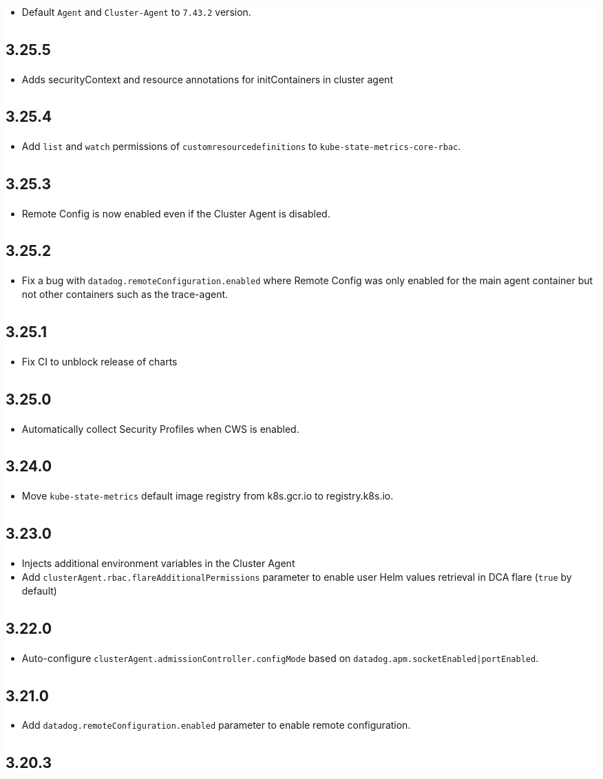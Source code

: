 * Default `Agent` and `Cluster-Agent` to `7.43.2` version.

## 3.25.5

* Adds securityContext and resource annotations for initContainers in cluster agent

## 3.25.4

* Add `list` and `watch` permissions of `customresourcedefinitions` to `kube-state-metrics-core-rbac`.

## 3.25.3

* Remote Config is now enabled even if the Cluster Agent is disabled.

## 3.25.2

* Fix a bug with `datadog.remoteConfiguration.enabled` where Remote Config was only enabled for the main agent container but not other containers such as the trace-agent.

## 3.25.1

* Fix CI to unblock release of charts

## 3.25.0

* Automatically collect Security Profiles when CWS is enabled.

## 3.24.0

* Move `kube-state-metrics` default image registry from k8s.gcr.io to registry.k8s.io.

## 3.23.0

* Injects additional environment variables in the Cluster Agent
* Add `clusterAgent.rbac.flareAdditionalPermissions` parameter to enable user Helm values retrieval in DCA flare (`true` by default)

## 3.22.0

* Auto-configure `clusterAgent.admissionController.configMode` based on `datadog.apm.socketEnabled|portEnabled`.

## 3.21.0

* Add `datadog.remoteConfiguration.enabled` parameter to enable remote configuration.

## 3.20.3
